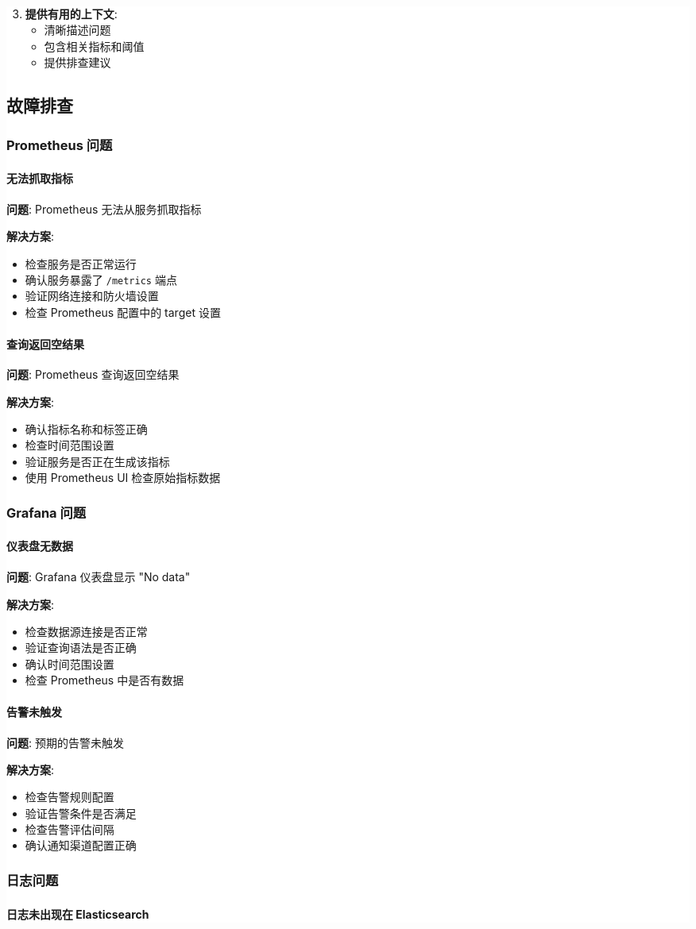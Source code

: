 3. **提供有用的上下文**:
   - 清晰描述问题
   - 包含相关指标和阈值
   - 提供排查建议

## 故障排查

### Prometheus 问题

#### 无法抓取指标

**问题**: Prometheus 无法从服务抓取指标

**解决方案**:
- 检查服务是否正常运行
- 确认服务暴露了 `/metrics` 端点
- 验证网络连接和防火墙设置
- 检查 Prometheus 配置中的 target 设置

#### 查询返回空结果

**问题**: Prometheus 查询返回空结果

**解决方案**:
- 确认指标名称和标签正确
- 检查时间范围设置
- 验证服务是否正在生成该指标
- 使用 Prometheus UI 检查原始指标数据

### Grafana 问题

#### 仪表盘无数据

**问题**: Grafana 仪表盘显示 "No data"

**解决方案**:
- 检查数据源连接是否正常
- 验证查询语法是否正确
- 确认时间范围设置
- 检查 Prometheus 中是否有数据

#### 告警未触发

**问题**: 预期的告警未触发

**解决方案**:
- 检查告警规则配置
- 验证告警条件是否满足
- 检查告警评估间隔
- 确认通知渠道配置正确

### 日志问题

#### 日志未出现在 Elasticsearch
